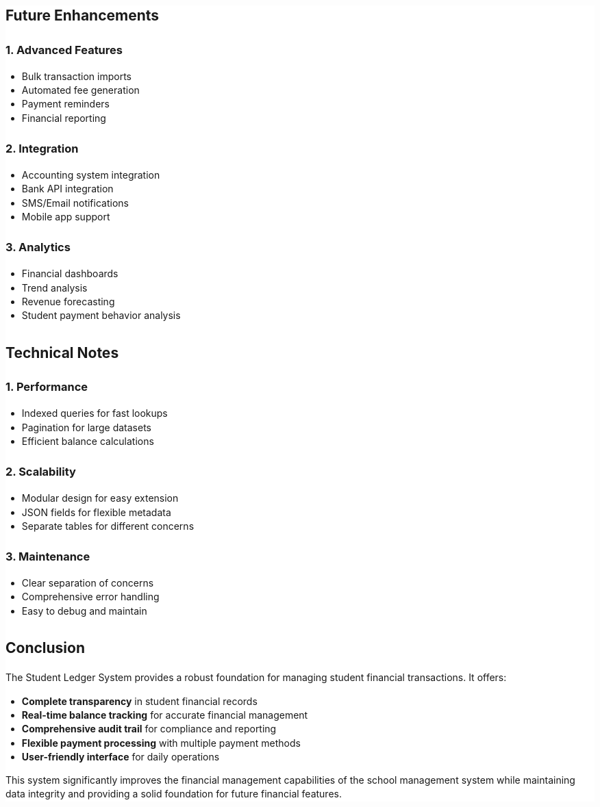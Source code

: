 ## Future Enhancements

### 1. Advanced Features
- Bulk transaction imports
- Automated fee generation
- Payment reminders
- Financial reporting

### 2. Integration
- Accounting system integration
- Bank API integration
- SMS/Email notifications
- Mobile app support

### 3. Analytics
- Financial dashboards
- Trend analysis
- Revenue forecasting
- Student payment behavior analysis

## Technical Notes

### 1. Performance
- Indexed queries for fast lookups
- Pagination for large datasets
- Efficient balance calculations

### 2. Scalability
- Modular design for easy extension
- JSON fields for flexible metadata
- Separate tables for different concerns

### 3. Maintenance
- Clear separation of concerns
- Comprehensive error handling
- Easy to debug and maintain

## Conclusion

The Student Ledger System provides a robust foundation for managing student financial transactions. It offers:

- **Complete transparency** in student financial records
- **Real-time balance tracking** for accurate financial management
- **Comprehensive audit trail** for compliance and reporting
- **Flexible payment processing** with multiple payment methods
- **User-friendly interface** for daily operations

This system significantly improves the financial management capabilities of the school management system while maintaining data integrity and providing a solid foundation for future financial features.
